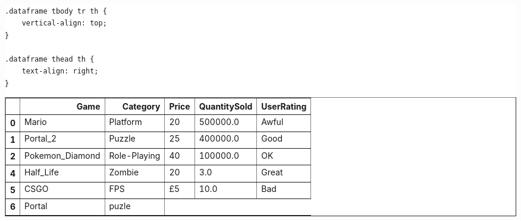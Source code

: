     .dataframe tbody tr th {
        vertical-align: top;
    }

    .dataframe thead th {
        text-align: right;
    }
</style>
<table border="1" class="dataframe">
  <thead>
    <tr style="text-align: right;">
      <th></th>
      <th>Game</th>
      <th>Category</th>
      <th>Price</th>
      <th>QuantitySold</th>
      <th>UserRating</th>
    </tr>
  </thead>
  <tbody>
    <tr>
      <th>0</th>
      <td>Mario</td>
      <td>Platform</td>
      <td>20</td>
      <td>500000.0</td>
      <td>Awful</td>
    </tr>
    <tr>
      <th>1</th>
      <td>Portal_2</td>
      <td>Puzzle</td>
      <td>25</td>
      <td>400000.0</td>
      <td>Good</td>
    </tr>
    <tr>
      <th>2</th>
      <td>Pokemon_Diamond</td>
      <td>Role-Playing</td>
      <td>40</td>
      <td>100000.0</td>
      <td>OK</td>
    </tr>
    <tr>
      <th>4</th>
      <td>Half_Life</td>
      <td>Zombie</td>
      <td>20</td>
      <td>3.0</td>
      <td>Great</td>
    </tr>
    <tr>
      <th>5</th>
      <td>CSGO</td>
      <td>FPS</td>
      <td>£5</td>
      <td>10.0</td>
      <td>Bad</td>
    </tr>
    <tr>
      <th>6</th>
      <td>Portal</td>
      <td>puzle</td>